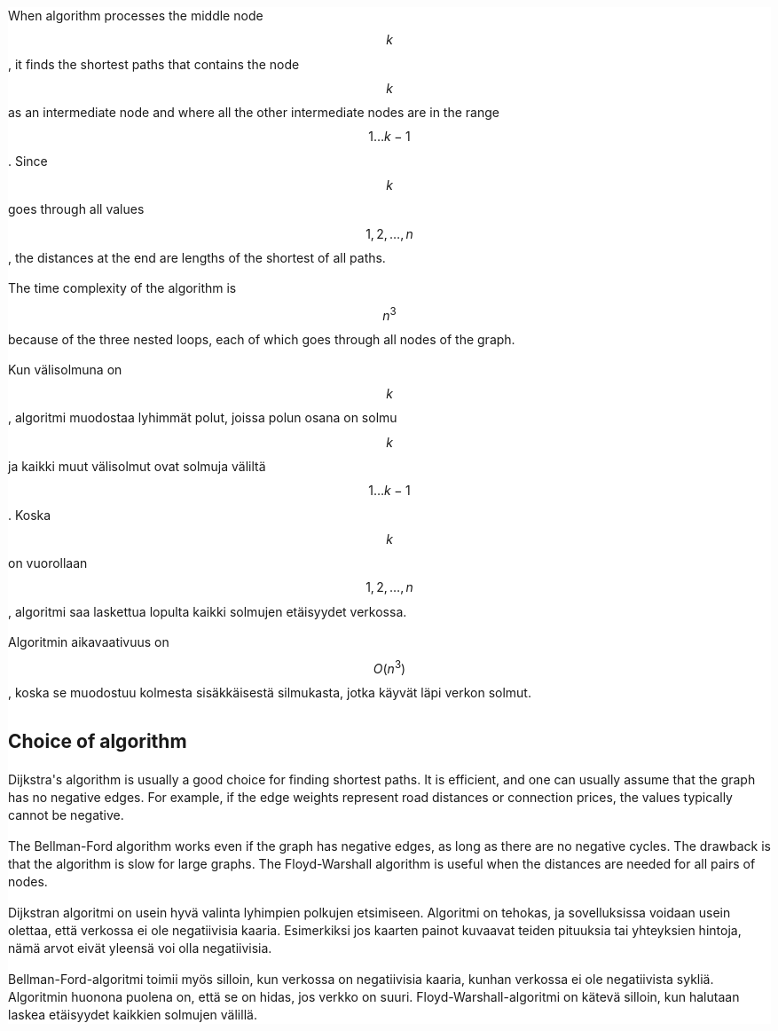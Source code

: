 When algorithm processes the middle node $$k$$, it finds the shortest paths that contains the node $$k$$ as an intermediate node and where all the other intermediate nodes are in the range $$1 \dots k-1$$. Since $$k$$ goes through all values $$1,2,\dots,n$$, the distances at the end are lengths of the shortest of all paths.

The time complexity of the algorithm is $$n^3$$ because of the three nested loops, each of which goes through all nodes of the graph.

Kun välisolmuna on $$k$$, algoritmi muodostaa lyhimmät polut, joissa polun osana on solmu $$k$$ ja kaikki muut välisolmut ovat solmuja väliltä $$1 \dots k-1$$. Koska $$k$$ on vuorollaan $$1,2,\dots,n$$, algoritmi saa laskettua lopulta kaikki solmujen etäisyydet verkossa.

Algoritmin aikavaativuus on $$O(n^3)$$, koska se muodostuu kolmesta sisäkkäisestä silmukasta, jotka käyvät läpi verkon solmut.

## Choice of algorithm

Dijkstra's algorithm is usually a good choice for finding shortest paths. It is efficient, and one can usually assume that the graph has no negative edges. For example, if the edge weights represent road distances or connection prices, the values typically cannot be negative.

The Bellman-Ford algorithm works even if the graph has negative edges, as long as there are no negative cycles. The drawback is that the algorithm is slow for large graphs. The Floyd-Warshall algorithm is useful when the distances are needed for all pairs of nodes.

Dijkstran algoritmi on usein hyvä valinta lyhimpien polkujen etsimiseen. Algoritmi on tehokas, ja sovelluksissa voidaan usein olettaa, että verkossa ei ole negatiivisia kaaria. Esimerkiksi jos kaarten painot kuvaavat teiden pituuksia tai yhteyksien hintoja, nämä arvot eivät yleensä voi olla negatiivisia.

Bellman-Ford-algoritmi toimii myös silloin, kun verkossa on negatiivisia kaaria, kunhan verkossa ei ole negatiivista sykliä. Algoritmin huonona puolena on, että se on hidas, jos verkko on suuri. Floyd-Warshall-algoritmi on kätevä silloin, kun halutaan laskea etäisyydet kaikkien solmujen välillä. 

